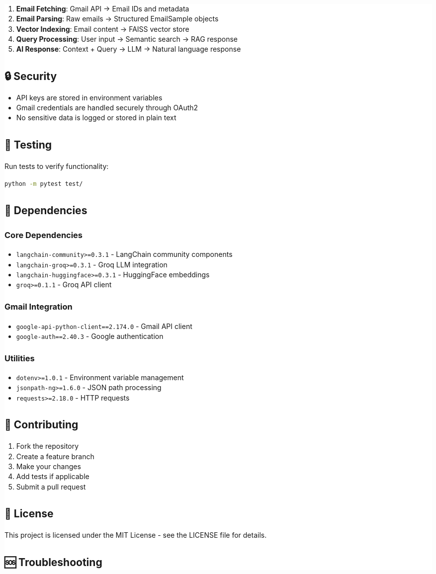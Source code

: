 1. **Email Fetching**: Gmail API → Email IDs and metadata
2. **Email Parsing**: Raw emails → Structured EmailSample objects
3. **Vector Indexing**: Email content → FAISS vector store
4. **Query Processing**: User input → Semantic search → RAG response
5. **AI Response**: Context + Query → LLM → Natural language response

## 🔒 Security

- API keys are stored in environment variables
- Gmail credentials are handled securely through OAuth2
- No sensitive data is logged or stored in plain text

## 🧪 Testing

Run tests to verify functionality:
```bash
python -m pytest test/
```

## 📝 Dependencies

### Core Dependencies
- `langchain-community>=0.3.1` - LangChain community components
- `langchain-groq>=0.3.1` - Groq LLM integration
- `langchain-huggingface>=0.3.1` - HuggingFace embeddings
- `groq>=0.1.1` - Groq API client

### Gmail Integration
- `google-api-python-client==2.174.0` - Gmail API client
- `google-auth==2.40.3` - Google authentication

### Utilities
- `dotenv>=1.0.1` - Environment variable management
- `jsonpath-ng>=1.6.0` - JSON path processing
- `requests>=2.18.0` - HTTP requests

## 🤝 Contributing

1. Fork the repository
2. Create a feature branch
3. Make your changes
4. Add tests if applicable
5. Submit a pull request

## 📄 License

This project is licensed under the MIT License - see the LICENSE file for details.

## 🆘 Troubleshooting
